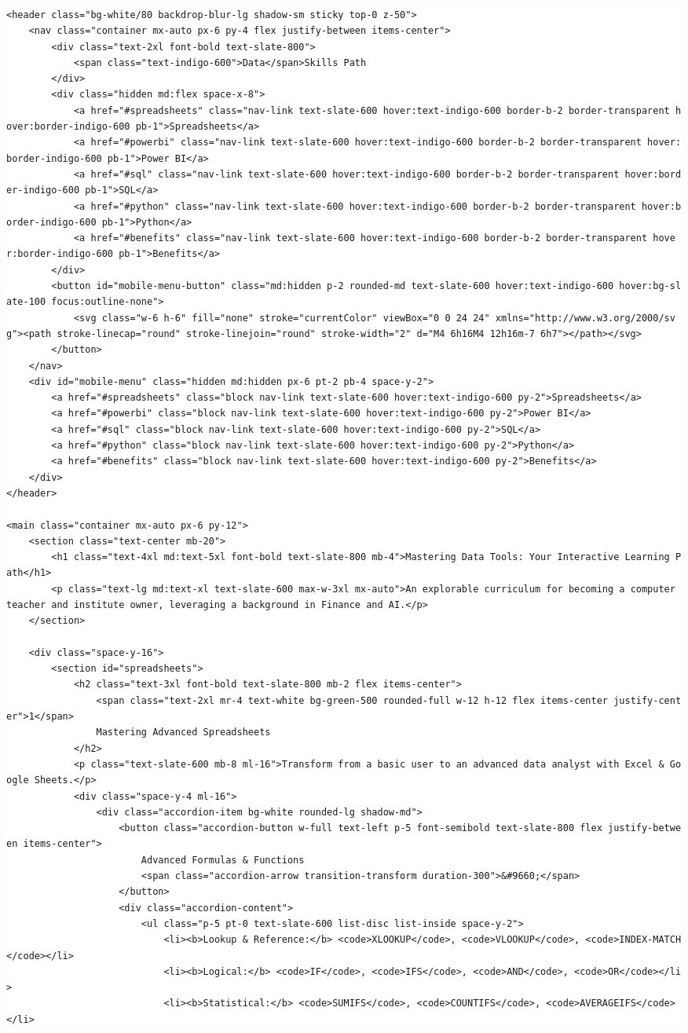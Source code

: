    <header class="bg-white/80 backdrop-blur-lg shadow-sm sticky top-0 z-50">
        <nav class="container mx-auto px-6 py-4 flex justify-between items-center">
            <div class="text-2xl font-bold text-slate-800">
                <span class="text-indigo-600">Data</span>Skills Path
            </div>
            <div class="hidden md:flex space-x-8">
                <a href="#spreadsheets" class="nav-link text-slate-600 hover:text-indigo-600 border-b-2 border-transparent hover:border-indigo-600 pb-1">Spreadsheets</a>
                <a href="#powerbi" class="nav-link text-slate-600 hover:text-indigo-600 border-b-2 border-transparent hover:border-indigo-600 pb-1">Power BI</a>
                <a href="#sql" class="nav-link text-slate-600 hover:text-indigo-600 border-b-2 border-transparent hover:border-indigo-600 pb-1">SQL</a>
                <a href="#python" class="nav-link text-slate-600 hover:text-indigo-600 border-b-2 border-transparent hover:border-indigo-600 pb-1">Python</a>
                <a href="#benefits" class="nav-link text-slate-600 hover:text-indigo-600 border-b-2 border-transparent hover:border-indigo-600 pb-1">Benefits</a>
            </div>
            <button id="mobile-menu-button" class="md:hidden p-2 rounded-md text-slate-600 hover:text-indigo-600 hover:bg-slate-100 focus:outline-none">
                <svg class="w-6 h-6" fill="none" stroke="currentColor" viewBox="0 0 24 24" xmlns="http://www.w3.org/2000/svg"><path stroke-linecap="round" stroke-linejoin="round" stroke-width="2" d="M4 6h16M4 12h16m-7 6h7"></path></svg>
            </button>
        </nav>
        <div id="mobile-menu" class="hidden md:hidden px-6 pt-2 pb-4 space-y-2">
            <a href="#spreadsheets" class="block nav-link text-slate-600 hover:text-indigo-600 py-2">Spreadsheets</a>
            <a href="#powerbi" class="block nav-link text-slate-600 hover:text-indigo-600 py-2">Power BI</a>
            <a href="#sql" class="block nav-link text-slate-600 hover:text-indigo-600 py-2">SQL</a>
            <a href="#python" class="block nav-link text-slate-600 hover:text-indigo-600 py-2">Python</a>
            <a href="#benefits" class="block nav-link text-slate-600 hover:text-indigo-600 py-2">Benefits</a>
        </div>
    </header>

    <main class="container mx-auto px-6 py-12">
        <section class="text-center mb-20">
            <h1 class="text-4xl md:text-5xl font-bold text-slate-800 mb-4">Mastering Data Tools: Your Interactive Learning Path</h1>
            <p class="text-lg md:text-xl text-slate-600 max-w-3xl mx-auto">An explorable curriculum for becoming a computer teacher and institute owner, leveraging a background in Finance and AI.</p>
        </section>

        <div class="space-y-16">
            <section id="spreadsheets">
                <h2 class="text-3xl font-bold text-slate-800 mb-2 flex items-center">
                    <span class="text-2xl mr-4 text-white bg-green-500 rounded-full w-12 h-12 flex items-center justify-center">1</span>
                    Mastering Advanced Spreadsheets
                </h2>
                <p class="text-slate-600 mb-8 ml-16">Transform from a basic user to an advanced data analyst with Excel & Google Sheets.</p>
                <div class="space-y-4 ml-16">
                    <div class="accordion-item bg-white rounded-lg shadow-md">
                        <button class="accordion-button w-full text-left p-5 font-semibold text-slate-800 flex justify-between items-center">
                            Advanced Formulas & Functions
                            <span class="accordion-arrow transition-transform duration-300">&#9660;</span>
                        </button>
                        <div class="accordion-content">
                            <ul class="p-5 pt-0 text-slate-600 list-disc list-inside space-y-2">
                                <li><b>Lookup & Reference:</b> <code>XLOOKUP</code>, <code>VLOOKUP</code>, <code>INDEX-MATCH</code></li>
                                <li><b>Logical:</b> <code>IF</code>, <code>IFS</code>, <code>AND</code>, <code>OR</code></li>
                                <li><b>Statistical:</b> <code>SUMIFS</code>, <code>COUNTIFS</code>, <code>AVERAGEIFS</code></li>